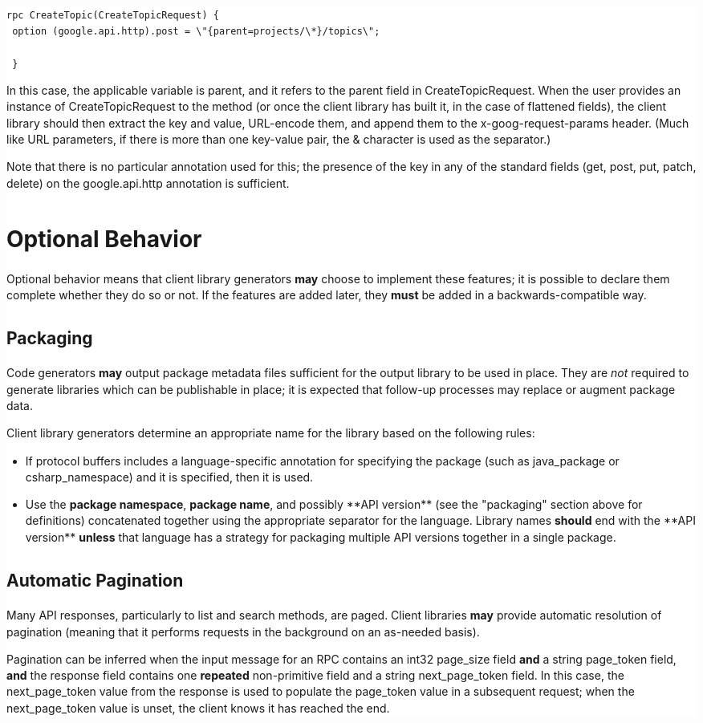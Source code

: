 ```
rpc CreateTopic(CreateTopicRequest) {
 option (google.api.http).post = \"{parent=projects/\*}/topics\";

 }
```

In this case, the applicable variable is parent, and it refers to the parent
field in CreateTopicRequest. When the user provides an instance of
CreateTopicRequest to the method (or once the client library has built it, in
the case of flattened fields), the client library should then extract the key
and value, URL-encode them, and append them to the x-goog-request-params header.
(Much like URL parameters, if there is more than one key-value pair, the &
character is used as the separator.)

Note that there is no particular annotation used for this; the presence of the
key in any of the standard fields (get, post, put, patch, delete) on the
google.api.http annotation is sufficient.

# Optional Behavior

Optional behavior means that client library generators **may** choose to
implement these features; it is possible to declare them complete whether they
do so or not. If the features are added later, they **must** be added in a
backwards-compatible way.

## Packaging

Code generators **may** output package metadata files sufficient for the output
library to be used in place. They are _not_ required to generate libraries which
can be publishable in place; it is expected that follow-up processes may replace
or augment package data.

Client library generators determine an appropriate name for the library based on
the following rules:

- If protocol buffers includes a language-specific annotation for specifying the
  package (such as java_package or csharp_namespace) and it is specified, then
  it is used.

- Use the **package namespace**, **package name**, and possibly \*\*API
  version** (see the \"packaging\" section above for definitions) concatenated
  together using the appropriate separator for the language. Library names
  **should** end with the **API version\*\* **unless** that language has a
  strategy for packaging multiple API versions together in a single package.

## Automatic Pagination

Many API responses, particularly to list and search methods, are paged. Client
libraries **may** provide automatic resolution of pagination (meaning that it
performs requests in the background on an as-needed basis).

Pagination can be inferred when the input message for an RPC contains an int32
page_size field **and** a string page_token field, **and** the response field
contains one **repeated** non-primitive field and a string next_page_token
field. In this case, the next_page_token value from the response is used to
populate the page_token value in a subsequent request; when the next_page_token
value is unset, the client knows it has reached the end.
